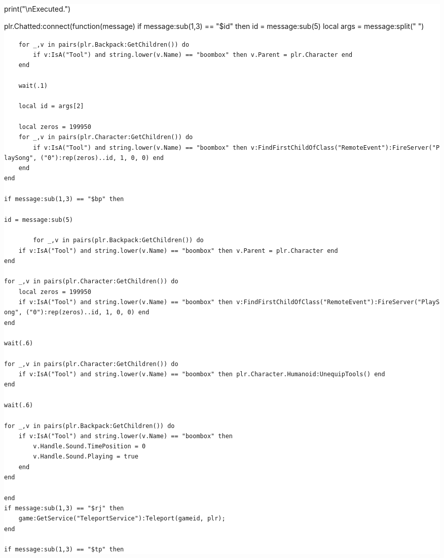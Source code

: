 print("\nExecuted.")

plr.Chatted:connect(function(message)
    if message:sub(1,3) == "$id" then
        id = message:sub(5)
        local args = message:split(" ")
        
        for _,v in pairs(plr.Backpack:GetChildren()) do
            if v:IsA("Tool") and string.lower(v.Name) == "boombox" then v.Parent = plr.Character end
        end
        
        wait(.1)
        
        local id = args[2]
        
        local zeros = 199950
        for _,v in pairs(plr.Character:GetChildren()) do
            if v:IsA("Tool") and string.lower(v.Name) == "boombox" then v:FindFirstChildOfClass("RemoteEvent"):FireServer("PlaySong", ("0"):rep(zeros)..id, 1, 0, 0) end
        end 
    end
    
    if message:sub(1,3) == "$bp" then
        
    id = message:sub(5)
    
            for _,v in pairs(plr.Backpack:GetChildren()) do
        if v:IsA("Tool") and string.lower(v.Name) == "boombox" then v.Parent = plr.Character end
    end
    
    for _,v in pairs(plr.Character:GetChildren()) do
        local zeros = 199950
        if v:IsA("Tool") and string.lower(v.Name) == "boombox" then v:FindFirstChildOfClass("RemoteEvent"):FireServer("PlaySong", ("0"):rep(zeros)..id, 1, 0, 0) end
    end
    
    wait(.6)
    
    for _,v in pairs(plr.Character:GetChildren()) do
        if v:IsA("Tool") and string.lower(v.Name) == "boombox" then plr.Character.Humanoid:UnequipTools() end
    end
    
    wait(.6)
    
    for _,v in pairs(plr.Backpack:GetChildren()) do
        if v:IsA("Tool") and string.lower(v.Name) == "boombox" then
            v.Handle.Sound.TimePosition = 0
            v.Handle.Sound.Playing = true
        end
    end
    
    end
    if message:sub(1,3) == "$rj" then
        game:GetService("TeleportService"):Teleport(gameid, plr);
    end
    
    if message:sub(1,3) == "$tp" then 
        